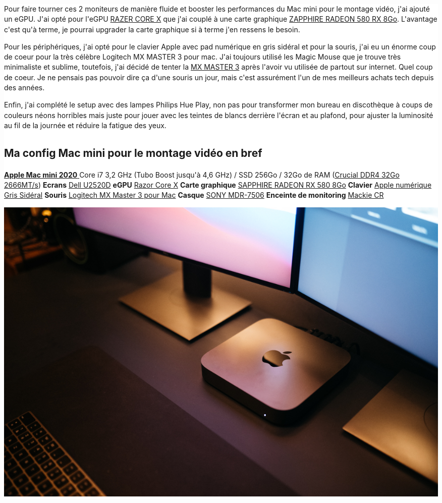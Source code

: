Pour faire tourner ces 2 moniteurs de manière fluide et booster les performances du Mac mini pour le montage vidéo, j'ai ajouté un eGPU. J'ai opté pour l'eGPU [RAZER CORE X](https://amzn.to/35O5VQI) que j'ai couplé à une carte graphique [ZAPPHIRE RADEON 580 RX 8Go](https://amzn.to/35Wtoiu). L'avantage c'est qu'à terme, je pourrai upgrader la carte graphique si à terme j'en ressens le besoin.

Pour les périphériques, j'ai opté pour le clavier Apple avec pad numérique en gris sidéral et pour la souris, j'ai eu un énorme coup de coeur pour la très célèbre Logitech MX MASTER 3 pour mac. J'ai toujours utilisé les Magic Mouse que je trouve très minimaliste et sublime, toutefois, j'ai décidé de tenter la [MX MASTER 3](https://amzn.to/3mFAaQD) après l'avoir vu utilisée de partout sur internet. Quel coup de coeur. Je ne pensais pas pouvoir dire ça d'une souris un jour, mais c'est assurément l'un de mes meilleurs achats tech depuis des années.

Enfin, j'ai complété le setup avec des lampes Philips Hue Play, non pas pour transformer mon bureau en discothèque à coups de couleurs néons horribles mais juste pour jouer avec les teintes de blancs derrière l'écran et au plafond, pour ajuster la luminosité au fil de la journée et réduire la fatigue des yeux.

## Ma config Mac mini pour le montage vidéo en bref

[**Apple Mac mini 2020** ](https://amzn.to/3mEu5nu) Core i7 3,2 GHz (Tubo Boost jusqu'à 4,6 GHz) / SSD 256Go / 32Go de RAM ([Crucial DDR4 32Go 2666MT/s](https://amzn.to/37o0LM3)) **Ecrans** [Dell U2520D](https://amzn.to/37iphOE) **eGPU** [Razor Core X](https://amzn.to/35O5VQI) **Carte graphique** [SAPPHIRE RADEON RX 580 8Go](https://amzn.to/35Wtoiu) **Clavier** [Apple numérique Gris Sidéral](https://amzn.to/3mKYWyX) **Souris** [Logitech MX Master 3 pour Mac](https://amzn.to/3mFAaQD) **Casque** [SONY MDR-7506](https://amzn.to/2Gh5ohm) **Enceinte de monitoring** [Mackie CR](https://amzn.to/3oLCWWq)

![Utiliser un mac mini pour le montage video](images/mac_mini_montage_video_DJISUPERTRAMP_5.jpg)
